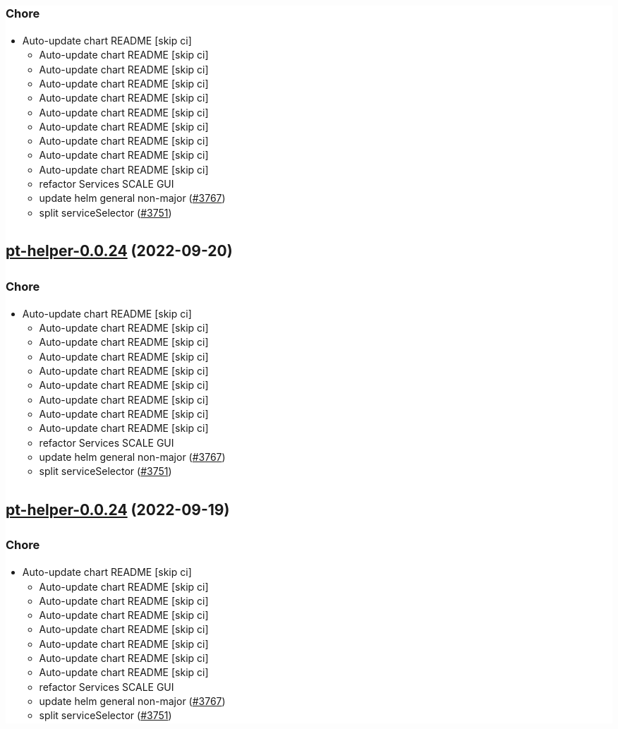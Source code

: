 ### Chore

- Auto-update chart README [skip ci]
  - Auto-update chart README [skip ci]
  - Auto-update chart README [skip ci]
  - Auto-update chart README [skip ci]
  - Auto-update chart README [skip ci]
  - Auto-update chart README [skip ci]
  - Auto-update chart README [skip ci]
  - Auto-update chart README [skip ci]
  - Auto-update chart README [skip ci]
  - Auto-update chart README [skip ci]
  - refactor Services SCALE GUI
  - update helm general non-major ([#3767](https://github.com/truecharts/charts/issues/3767))
  - split serviceSelector ([#3751](https://github.com/truecharts/charts/issues/3751))




## [pt-helper-0.0.24](https://github.com/truecharts/charts/compare/pt-helper-0.0.23...pt-helper-0.0.24) (2022-09-20)

### Chore

- Auto-update chart README [skip ci]
  - Auto-update chart README [skip ci]
  - Auto-update chart README [skip ci]
  - Auto-update chart README [skip ci]
  - Auto-update chart README [skip ci]
  - Auto-update chart README [skip ci]
  - Auto-update chart README [skip ci]
  - Auto-update chart README [skip ci]
  - Auto-update chart README [skip ci]
  - refactor Services SCALE GUI
  - update helm general non-major ([#3767](https://github.com/truecharts/charts/issues/3767))
  - split serviceSelector ([#3751](https://github.com/truecharts/charts/issues/3751))




## [pt-helper-0.0.24](https://github.com/truecharts/charts/compare/pt-helper-0.0.23...pt-helper-0.0.24) (2022-09-19)

### Chore

- Auto-update chart README [skip ci]
  - Auto-update chart README [skip ci]
  - Auto-update chart README [skip ci]
  - Auto-update chart README [skip ci]
  - Auto-update chart README [skip ci]
  - Auto-update chart README [skip ci]
  - Auto-update chart README [skip ci]
  - Auto-update chart README [skip ci]
  - refactor Services SCALE GUI
  - update helm general non-major ([#3767](https://github.com/truecharts/charts/issues/3767))
  - split serviceSelector ([#3751](https://github.com/truecharts/charts/issues/3751))
